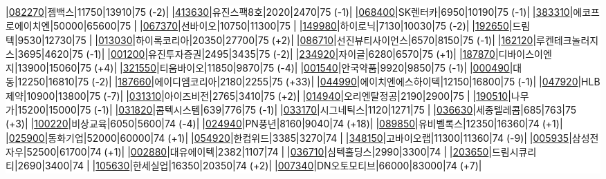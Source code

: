 |[082270](https://finance.daum.net/quotes/A082270)|젬백스|11750|13910|75 (-2)|
|[413630](https://finance.daum.net/quotes/A413630)|유진스팩8호|2020|2470|75 (-1)|
|[068400](https://finance.daum.net/quotes/A068400)|SK렌터카|6950|10190|75 (-1)|
|[383310](https://finance.daum.net/quotes/A383310)|에코프로에이치엔|50000|65600|75 |
|[067370](https://finance.daum.net/quotes/A067370)|선바이오|10750|11300|75 |
|[149980](https://finance.daum.net/quotes/A149980)|하이로닉|7130|10030|75 (-2)|
|[192650](https://finance.daum.net/quotes/A192650)|드림텍|9530|12730|75 |
|[013030](https://finance.daum.net/quotes/A013030)|하이록코리아|20350|27700|75 (+2)|
|[086710](https://finance.daum.net/quotes/A086710)|선진뷰티사이언스|6570|8150|75 (-1)|
|[162120](https://finance.daum.net/quotes/A162120)|루켄테크놀러지스|3695|4620|75 (-1)|
|[001200](https://finance.daum.net/quotes/A001200)|유진투자증권|2495|3435|75 (-2)|
|[234920](https://finance.daum.net/quotes/A234920)|자이글|6280|6570|75 (+1)|
|[187870](https://finance.daum.net/quotes/A187870)|디바이스이엔지|13900|15060|75 (+4)|
|[321550](https://finance.daum.net/quotes/A321550)|티움바이오|11850|9870|75 (-4)|
|[001540](https://finance.daum.net/quotes/A001540)|안국약품|9920|9850|75 (-1)|
|[000490](https://finance.daum.net/quotes/A000490)|대동|12250|16810|75 (-2)|
|[187660](https://finance.daum.net/quotes/A187660)|에이디엠코리아|2180|2255|75 (+33)|
|[044990](https://finance.daum.net/quotes/A044990)|에이치엔에스하이텍|12150|16800|75 (-1)|
|[047920](https://finance.daum.net/quotes/A047920)|HLB제약|10900|13800|75 (-7)|
|[031310](https://finance.daum.net/quotes/A031310)|아이즈비전|2765|3410|75 (+2)|
|[014940](https://finance.daum.net/quotes/A014940)|오리엔탈정공|2190|2900|75 |
|[190510](https://finance.daum.net/quotes/A190510)|나무가|15200|15000|75 (-1)|
|[031820](https://finance.daum.net/quotes/A031820)|콤텍시스템|639|776|75 (-1)|
|[033170](https://finance.daum.net/quotes/A033170)|시그네틱스|1120|1271|75 |
|[036630](https://finance.daum.net/quotes/A036630)|세종텔레콤|685|763|75 (+3)|
|[100220](https://finance.daum.net/quotes/A100220)|비상교육|6050|5600|74 (-4)|
|[024940](https://finance.daum.net/quotes/A024940)|PN풍년|8160|9040|74 (+18)|
|[089850](https://finance.daum.net/quotes/A089850)|유비벨록스|12350|16360|74 (+1)|
|[025900](https://finance.daum.net/quotes/A025900)|동화기업|52000|60000|74 (+1)|
|[054920](https://finance.daum.net/quotes/A054920)|한컴위드|3385|3270|74 |
|[348150](https://finance.daum.net/quotes/A348150)|고바이오랩|11300|11360|74 (-9)|
|[005935](https://finance.daum.net/quotes/A005935)|삼성전자우|52500|61700|74 (+1)|
|[002880](https://finance.daum.net/quotes/A002880)|대유에이텍|2382|1107|74 |
|[036710](https://finance.daum.net/quotes/A036710)|심텍홀딩스|2990|3300|74 |
|[203650](https://finance.daum.net/quotes/A203650)|드림시큐리티|2690|3400|74 |
|[105630](https://finance.daum.net/quotes/A105630)|한세실업|16350|20350|74 (+2)|
|[007340](https://finance.daum.net/quotes/A007340)|DN오토모티브|66000|83000|74 (+7)|